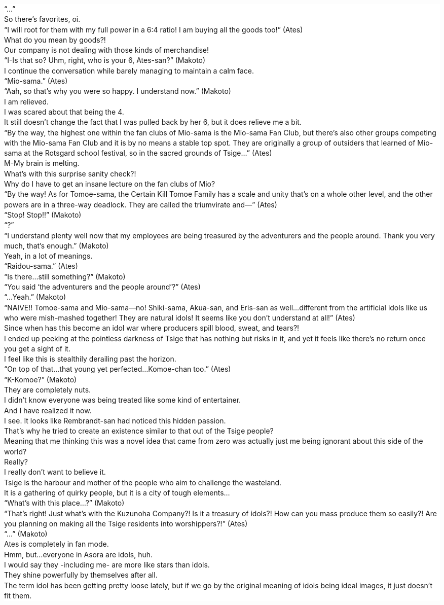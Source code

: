 “…”<br/>
So there’s favorites, oi.<br/>
“I will root for them with my full power in a 6:4 ratio! I am buying all the goods too!” (Ates)<br/>
What do you mean by goods?! <br/>
Our company is not dealing with those kinds of merchandise! <br/>
“I-Is that so? Uhm, right, who is your 6, Ates-san?” (Makoto)<br/>
I continue the conversation while barely managing to maintain a calm face.<br/>
“Mio-sama.” (Ates)<br/>
“Aah, so that’s why you were so happy. I understand now.” (Makoto)<br/>
I am relieved.<br/>
I was scared about that being the 4.<br/>
It still doesn’t change the fact that I was pulled back by her 6, but it does relieve me a bit. <br/>
“By the way, the highest one within the fan clubs of Mio-sama is the Mio-sama Fan Club, but there’s also other groups competing with the Mio-sama Fan Club and it is by no means a stable top spot. They are originally a group of outsiders that learned of Mio-sama at the Rotsgard school festival, so in the sacred grounds of Tsige…” (Ates)<br/>
M-My brain is melting.<br/>
What’s with this surprise sanity check?!<br/>
Why do I have to get an insane lecture on the fan clubs of Mio?<br/>
“By the way! As for Tomoe-sama, the Certain Kill Tomoe Family has a scale and unity that’s on a whole other level, and the other powers are in a three-way deadlock. They are called the triumvirate and—” (Ates)<br/>
“Stop! Stop!!” (Makoto)<br/>
“?” <br/>
“I understand plenty well now that my employees are being treasured by the adventurers and the people around. Thank you very much, that’s enough.” (Makoto)<br/>
Yeah, in a lot of meanings.<br/>
“Raidou-sama.” (Ates)<br/>
“Is there…still something?” (Makoto)<br/>
“You said ‘the adventurers and the people around’?” (Ates)<br/>
“…Yeah.” (Makoto)<br/>
“NAIVE!! Tomoe-sama and Mio-sama—no! Shiki-sama, Akua-san, and Eris-san as well…different from the artificial idols like us who were mish-mashed together! They are natural idols! It seems like you don’t understand at all!” (Ates)<br/>
Since when has this become an idol war where producers spill blood, sweat, and tears?! <br/>
I ended up peeking at the pointless darkness of Tsige that has nothing but risks in it, and yet it feels like there’s no return once you get a sight of it. <br/>
I feel like this is stealthily derailing past the horizon.<br/>
“On top of that…that young yet perfected…Komoe-chan too.” (Ates)<br/>
“K-Komoe?” (Makoto)<br/>
They are completely nuts. <br/>
I didn’t know everyone was being treated like some kind of entertainer.<br/>
And I have realized it now.<br/>
I see. It looks like Rembrandt-san had noticed this hidden passion.<br/>
That’s why he tried to create an existence similar to that out of the Tsige people? <br/>
Meaning that me thinking this was a novel idea that came from zero was actually just me being ignorant about this side of the world? <br/>
Really?<br/>
I really don’t want to believe it. <br/>
Tsige is the harbour and mother of the people who aim to challenge the wasteland.<br/>
It is a gathering of quirky people, but it is a city of tough elements…<br/>
“What’s with this place…?” (Makoto)<br/>
“That’s right! Just what’s with the Kuzunoha Company?! Is it a treasury of idols?! How can you mass produce them so easily?! Are you planning on making all the Tsige residents into worshippers?!” (Ates)<br/>
“…” (Makoto)<br/>
Ates is completely in fan mode.<br/>
Hmm, but…everyone in Asora are idols, huh.<br/>
I would say they -including me- are more like stars than idols. <br/>
They shine powerfully by themselves after all.<br/>
The term idol has been getting pretty loose lately, but if we go by the original meaning of idols being ideal images, it just doesn’t fit them. <br/>